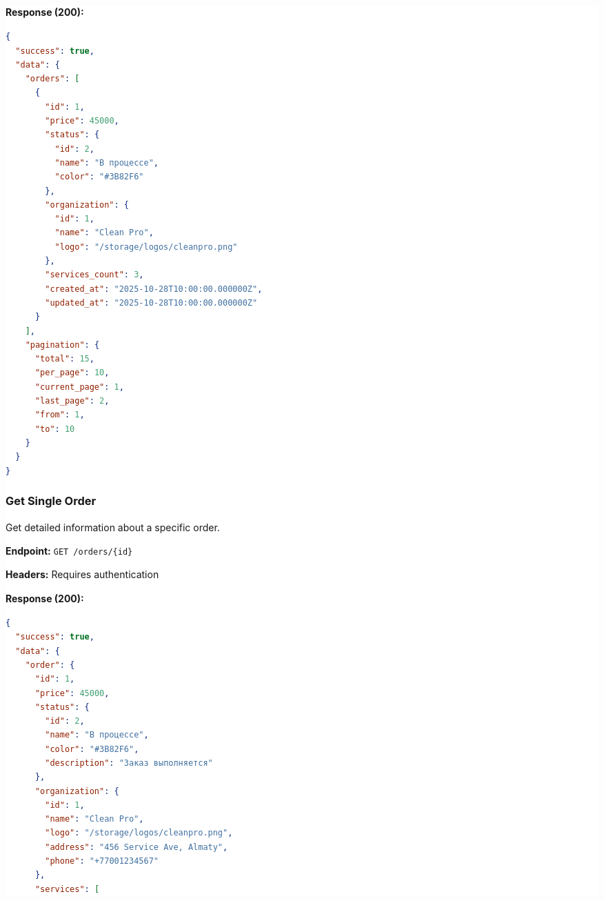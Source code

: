 **Response (200):**
```json
{
  "success": true,
  "data": {
    "orders": [
      {
        "id": 1,
        "price": 45000,
        "status": {
          "id": 2,
          "name": "В процессе",
          "color": "#3B82F6"
        },
        "organization": {
          "id": 1,
          "name": "Clean Pro",
          "logo": "/storage/logos/cleanpro.png"
        },
        "services_count": 3,
        "created_at": "2025-10-28T10:00:00.000000Z",
        "updated_at": "2025-10-28T10:00:00.000000Z"
      }
    ],
    "pagination": {
      "total": 15,
      "per_page": 10,
      "current_page": 1,
      "last_page": 2,
      "from": 1,
      "to": 10
    }
  }
}
```

### Get Single Order
Get detailed information about a specific order.

**Endpoint:** `GET /orders/{id}`

**Headers:** Requires authentication

**Response (200):**
```json
{
  "success": true,
  "data": {
    "order": {
      "id": 1,
      "price": 45000,
      "status": {
        "id": 2,
        "name": "В процессе",
        "color": "#3B82F6",
        "description": "Заказ выполняется"
      },
      "organization": {
        "id": 1,
        "name": "Clean Pro",
        "logo": "/storage/logos/cleanpro.png",
        "address": "456 Service Ave, Almaty",
        "phone": "+77001234567"
      },
      "services": [
```